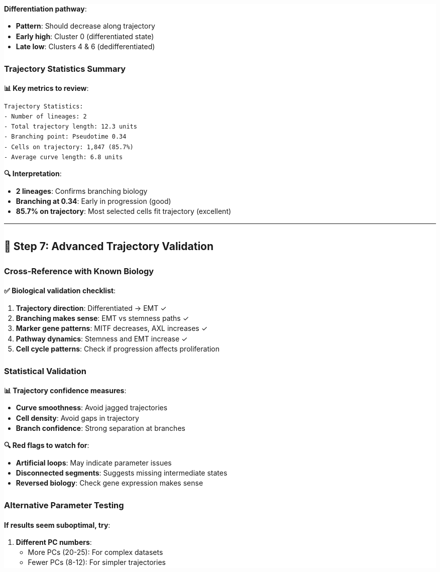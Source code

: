 **Differentiation pathway**:
- **Pattern**: Should decrease along trajectory
- **Early high**: Cluster 0 (differentiated state)
- **Late low**: Clusters 4 & 6 (dedifferentiated)

### Trajectory Statistics Summary

**📊 Key metrics to review**:

```
Trajectory Statistics:
- Number of lineages: 2
- Total trajectory length: 12.3 units
- Branching point: Pseudotime 0.34
- Cells on trajectory: 1,847 (85.7%)
- Average curve length: 6.8 units
```

**🔍 Interpretation**:
- **2 lineages**: Confirms branching biology
- **Branching at 0.34**: Early in progression (good)
- **85.7% on trajectory**: Most selected cells fit trajectory (excellent)

---

## 🔬 Step 7: Advanced Trajectory Validation

### Cross-Reference with Known Biology

**✅ Biological validation checklist**:

1. **Trajectory direction**: Differentiated → EMT ✓
2. **Branching makes sense**: EMT vs stemness paths ✓
3. **Marker gene patterns**: MITF decreases, AXL increases ✓
4. **Pathway dynamics**: Stemness and EMT increase ✓
5. **Cell cycle patterns**: Check if progression affects proliferation

### Statistical Validation

**📊 Trajectory confidence measures**:
- **Curve smoothness**: Avoid jagged trajectories
- **Cell density**: Avoid gaps in trajectory
- **Branch confidence**: Strong separation at branches

**🔍 Red flags to watch for**:
- **Artificial loops**: May indicate parameter issues
- **Disconnected segments**: Suggests missing intermediate states
- **Reversed biology**: Check gene expression makes sense

### Alternative Parameter Testing

**If results seem suboptimal, try**:

1. **Different PC numbers**:
   - More PCs (20-25): For complex datasets
   - Fewer PCs (8-12): For simpler trajectories
